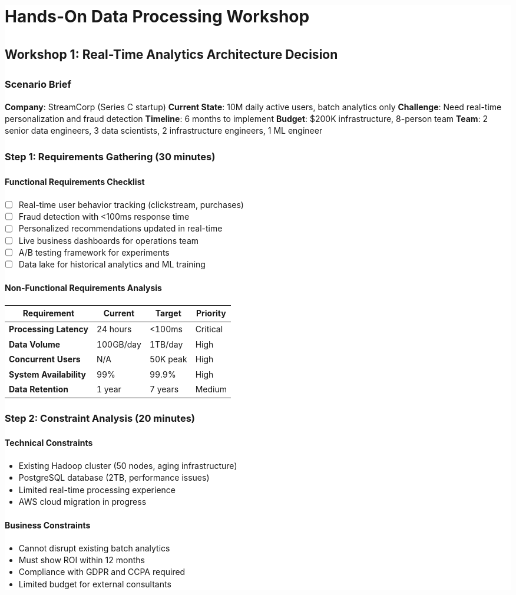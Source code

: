 # Hands-On Data Processing Workshop

## Workshop 1: Real-Time Analytics Architecture Decision

### Scenario Brief
**Company**: StreamCorp (Series C startup)
**Current State**: 10M daily active users, batch analytics only
**Challenge**: Need real-time personalization and fraud detection
**Timeline**: 6 months to implement
**Budget**: $200K infrastructure, 8-person team
**Team**: 2 senior data engineers, 3 data scientists, 2 infrastructure engineers, 1 ML engineer

### Step 1: Requirements Gathering (30 minutes)

#### Functional Requirements Checklist
- [ ] Real-time user behavior tracking (clickstream, purchases)
- [ ] Fraud detection with <100ms response time
- [ ] Personalized recommendations updated in real-time
- [ ] Live business dashboards for operations team
- [ ] A/B testing framework for experiments
- [ ] Data lake for historical analytics and ML training

#### Non-Functional Requirements Analysis
| Requirement | Current | Target | Priority |
|-------------|---------|--------|----------|
| **Processing Latency** | 24 hours | <100ms | Critical |
| **Data Volume** | 100GB/day | 1TB/day | High |
| **Concurrent Users** | N/A | 50K peak | High |
| **System Availability** | 99% | 99.9% | High |
| **Data Retention** | 1 year | 7 years | Medium |

### Step 2: Constraint Analysis (20 minutes)

#### Technical Constraints
- Existing Hadoop cluster (50 nodes, aging infrastructure)
- PostgreSQL database (2TB, performance issues)
- Limited real-time processing experience
- AWS cloud migration in progress

#### Business Constraints
- Cannot disrupt existing batch analytics
- Must show ROI within 12 months
- Compliance with GDPR and CCPA required
- Limited budget for external consultants

